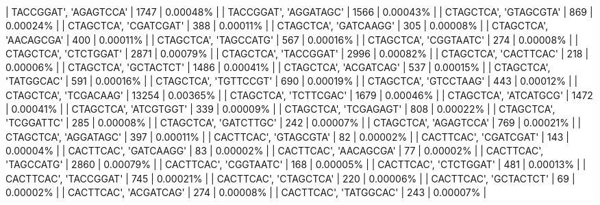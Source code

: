 | TACCGGAT', 'AGAGTCCA'       | 1747              | 0.00048%         |
| TACCGGAT', 'AGGATAGC'       | 1566              | 0.00043%         |
| CTAGCTCA', 'GTAGCGTA'       | 869               | 0.00024%         |
| CTAGCTCA', 'CGATCGAT'       | 388               | 0.00011%         |
| CTAGCTCA', 'GATCAAGG'       | 305               | 0.00008%         |
| CTAGCTCA', 'AACAGCGA'       | 400               | 0.00011%         |
| CTAGCTCA', 'TAGCCATG'       | 567               | 0.00016%         |
| CTAGCTCA', 'CGGTAATC'       | 274               | 0.00008%         |
| CTAGCTCA', 'CTCTGGAT'       | 2871              | 0.00079%         |
| CTAGCTCA', 'TACCGGAT'       | 2996              | 0.00082%         |
| CTAGCTCA', 'CACTTCAC'       | 218               | 0.00006%         |
| CTAGCTCA', 'GCTACTCT'       | 1486              | 0.00041%         |
| CTAGCTCA', 'ACGATCAG'       | 537               | 0.00015%         |
| CTAGCTCA', 'TATGGCAC'       | 591               | 0.00016%         |
| CTAGCTCA', 'TGTTCCGT'       | 690               | 0.00019%         |
| CTAGCTCA', 'GTCCTAAG'       | 443               | 0.00012%         |
| CTAGCTCA', 'TCGACAAG'       | 13254             | 0.00365%         |
| CTAGCTCA', 'TCTTCGAC'       | 1679              | 0.00046%         |
| CTAGCTCA', 'ATCATGCG'       | 1472              | 0.00041%         |
| CTAGCTCA', 'ATCGTGGT'       | 339               | 0.00009%         |
| CTAGCTCA', 'TCGAGAGT'       | 808               | 0.00022%         |
| CTAGCTCA', 'TCGGATTC'       | 285               | 0.00008%         |
| CTAGCTCA', 'GATCTTGC'       | 242               | 0.00007%         |
| CTAGCTCA', 'AGAGTCCA'       | 769               | 0.00021%         |
| CTAGCTCA', 'AGGATAGC'       | 397               | 0.00011%         |
| CACTTCAC', 'GTAGCGTA'       | 82                | 0.00002%         |
| CACTTCAC', 'CGATCGAT'       | 143               | 0.00004%         |
| CACTTCAC', 'GATCAAGG'       | 83                | 0.00002%         |
| CACTTCAC', 'AACAGCGA'       | 77                | 0.00002%         |
| CACTTCAC', 'TAGCCATG'       | 2860              | 0.00079%         |
| CACTTCAC', 'CGGTAATC'       | 168               | 0.00005%         |
| CACTTCAC', 'CTCTGGAT'       | 481               | 0.00013%         |
| CACTTCAC', 'TACCGGAT'       | 745               | 0.00021%         |
| CACTTCAC', 'CTAGCTCA'       | 220               | 0.00006%         |
| CACTTCAC', 'GCTACTCT'       | 69                | 0.00002%         |
| CACTTCAC', 'ACGATCAG'       | 274               | 0.00008%         |
| CACTTCAC', 'TATGGCAC'       | 243               | 0.00007%         |